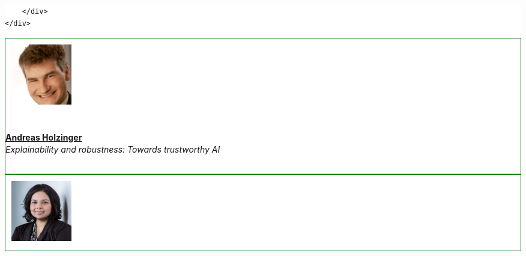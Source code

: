         </div>
    </div>
</div>
<div class="row" style="border-style: groove; border-color:green; border-width: thin;">
    <div class="photo_speaker">   
  <a href="https://www.aholzinger.at/">
      <img src="images/holzinger.jpg" alt="Holzinger" style=" margin-left: 10px;margin-top: 10px;margin-bottom:10px; width:100px;  height:100px;  object-fit:cover;"></a>
    </div>
        <div class="speaker" style="margin:0;">
      <div style="padding-top: 30px;
  padding-bottom: 30px;">
        <a href="https://www.aholzinger.at/"><strong>Andreas Holzinger</strong></a><br>
        <em>Explainability and robustness: Towards trustworthy AI</em>     
      </div>
    </div>
</div>
<div class="row" style="margin:0;border-style: groove; border-color:green; border-width: thin;">
    <div class="photo_speaker">
  <a href="https://himalakkaraju.github.io/">
      <img src="images/lakkaraju.jpg" alt="Lakkaraju" style="margin-left: 10px;margin-top: 10px;margin-bottom:10px;  width:100px;  height:100px;  object-fit:cover;">